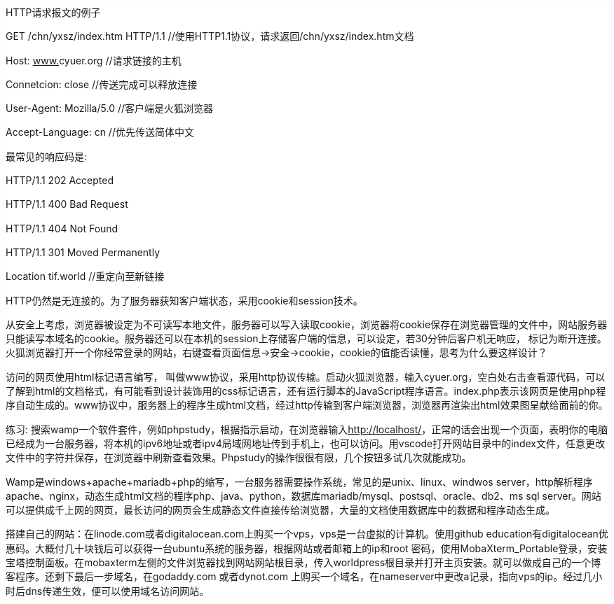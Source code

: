 HTTP请求报文的例子

GET /chn/yxsz/index.htm HTTP/1.1
//使用HTTP1.1协议，请求返回/chn/yxsz/index.htm文档

Host: [www.](http://www.)cyuer.org //请求链接的主机

Connetcion: close //传送完成可以释放连接

User-Agent: Mozilla/5.0 //客户端是火狐浏览器

Accept-Language: cn //优先传送简体中文

最常见的响应码是:

HTTP/1.1 202 Accepted

HTTP/1.1 400 Bad Request

HTTP/1.1 404 Not Found

HTTP/1.1 301 Moved Permanently

Location tif.world //重定向至新链接

HTTP仍然是无连接的。为了服务器获知客户端状态，采用cookie和session技术。

从安全上考虑，浏览器被设定为不可读写本地文件，服务器可以写入读取cookie，浏览器将cookie保存在浏览器管理的文件中，网站服务器只能读写本域名的cookie。服务器还可以在本机的session上存储客户端的信息，可以设定，若30分钟后客户机无响应，
标记为断开连接。火狐浏览器打开一个你经常登录的网站，右键查看页面信息-\>安全-\>cookie，cookie的值能否读懂，思考为什么要这样设计？

访问的网页使用html标记语言编写，
叫做www协议，采用http协议传输。启动火狐浏览器，输入cyuer.org，空白处右击查看源代码，可以了解到html的文档格式，有可能看到设计装饰用的css标记语言，还有运行脚本的JavaScript程序语言。index.php表示该网页是使用php程序自动生成的。www协议中，服务器上的程序生成html文档，经过http传输到客户端浏览器，浏览器再渲染出html效果图呈献给面前的你。

练习:
搜索wamp一个软件套件，例如phpstudy，根据指示启动，在浏览器输入<http://localhost/>，正常的话会出现一个页面，表明你的电脑已经成为一台服务器，将本机的ipv6地址或者ipv4局域网地址传到手机上，也可以访问。用vscode打开网站目录中的index文件，任意更改文件中的字符并保存，在浏览器中刷新查看效果。Phpstudy的操作很很有限，几个按钮多试几次就能成功。

Wamp是windows+apache+mariadb+php的缩写，一台服务器需要操作系统，常见的是unix、linux、windwos
server，http解析程序apache、nginx，动态生成html文档的程序php、java、python，数据库mariadb/mysql、postsql、oracle、db2、ms
sql
server。网站可以提供成千上网的网页，最长访问的网页会生成静态文件直接传给浏览器，大量的文档使用数据库中的数据和程序动态生成。

搭建自己的网站：在linode.com或者digitalocean.com上购买一个vps，vps是一台虚拟的计算机。使用github
education有digitalocean优惠码。大概付几十块钱后可以获得一台ubuntu系统的服务器，根据网站或者邮箱上的ip和root
密码，使用MobaXterm_Portable登录，安装宝塔控制面板。在mobaxterm左侧的文件浏览器找到网站网站根目录，传入worldpress根目录并打开主页安装。就可以做成自己的一个博客程序。还剩下最后一步域名，在godaddy.com
或者dynot.com
上购买一个域名，在nameserver中更改a记录，指向vps的ip。经过几小时后dns传递生效，便可以使用域名访问网站。
